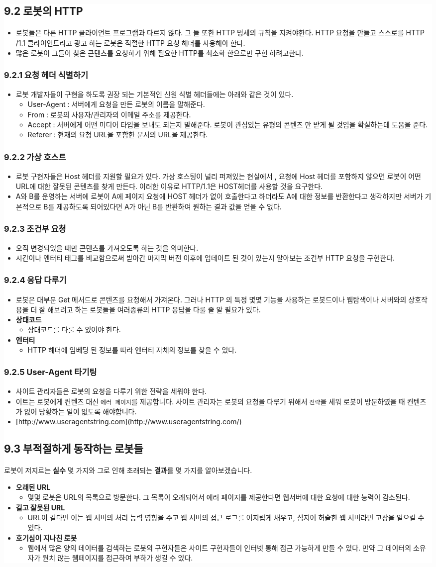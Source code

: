 ## 9.2 로봇의 HTTP

- 로봇들은 다른 HTTP 클라이언트 프로그램과 다르지 않다. 그 들 또한 HTTP 명세의 규칙을 지켜야한다. HTTP 요청을 만들고 스스로를 HTTP /1.1 클라이언트라고 광고 하는 로봇은 적절한 HTTP 요청 헤더를 사용해야 한다.
- 많은 로봇이 그들이 찾은 콘텐츠를 요청하기 위해 필요한 HTTP를 최소화 한으로만 구현 하려고한다.

### 9.2.1 요청 헤더 식별하기

- 로봇 개발자들이 구현을 하도록 권장 되는 기본적인 신원 식별 헤더들에는 아래와 같은 것이 있다.
    - User-Agent : 서버에게 요청을 만든 로봇의 이름을 말해준다.
    - From : 로봇의 사용자/관리자의 이메일 주소를 제공한다.
    - Accept : 서버에게 어떤 미디어 타입을 보내도 되는지 말해준다. 로봇이 관심있는 유형의 콘텐츠 만 받게 될 것임을 확실하는데 도움을 준다.
    - Referer : 현재의 요청 URL을 포함한 문서의 URL을 제공한다.

### 9.2.2 가상 호스트

- 로봇 구현자들은 Host 헤더를 지원할 필요가 있다. 가상 호스팅이 널리 퍼져있는 현실에서 , 요청에 Host 헤더를 포함하지 않으면 로봇이 어떤 URL에 대한 잘못된 콘텐츠를 찾게 만든다. 이러한 이유로 HTTP/1.1은 HOST헤더를 사용할 것을 요구한다.
- A와 B를 운영하는 서버에 로봇이 A에 페이지 요청에 HOST 헤더가 없이 호출한다고 하더라도
A에 대한 정보를 반환한다고 생각하지만 서버가 기본적으로 B를 제공하도록 되어있다면
A가 아닌 B를 반환하여 원하는 결과 값을 얻을 수 없다.

### 9.2.3 조건부 요청

- 오직 변경되었을 때만 콘텐츠를 가져오도록 하는 것을 의미한다.
- 시간이나 엔터티 태그를 비교함으로써 받아간 마지막 버전 이후에 업데이트 된 것이 있는지 알아보는 조건부 HTTP 요청을 구현한다.

### 9.2.4 응답 다루기

- 로봇은 대부분 Get 메서드로 콘텐츠를 요청해서 가져온다. 그러나 HTTP 의 특정 몇몇 기능을 사용하는 로봇드이나 웹탐색이나 서버와의 상호작용을 더 잘 해보려고 하는 로봇들을 여러종류의 HTTP 응답을 다룰 줄 알 필요가 있다.
- **상태코드**
    - 상태코드를 다룰 수 있어야 한다.
- **엔터티**
    - HTTP 헤더에 임베딩 된 정보를 따라 엔터티 자체의 정보를 찾을 수 있다.

### 9.2.5 User-Agent 타기팅

- 사이트 관리자들은 로봇의 요청을 다루기 위한 전략을 세워야 한다.
- 이트는 로봇에게 컨텐츠 대신 `에러 페이지`를 제공합니다. 사이트 관리자는 로봇의 요청을 다루기 위해서 `전략`을 세워 로봇이 방문하였을 때 컨텐츠가 없어 당황하는 일이 없도록 해야합니다.
- [http://www.useragentstring.com](http://www.useragentstring.com/)

## 9.3 부적절하게 동작하는 로봇들

로봇이 저지르는 **실수** 몇 가지와 그로 인해 초래되는 **결과**를 몇 가지를 알아보겠습니다.

- **오래된 URL**
    - 몇몇 로봇은 URL의 목록으로 방문한다. 그 목록이 오래되어서 에러 페이지를 제공한다면 웹서버에 대한 요청에 대한 능력이 감소된다.
- **길고 잘못된 URL**
    - URL이 길다면 이는 웹 서버의 처리 능력 영향을 주고 웹 서버의 접근 로그를 어지럽게 채우고, 심지어 허술한 웹 서버라면 고장을  일으킬 수 있다.
- **호기심이 지나친 로봇**
    - 웹에서 많은 양의 데이터를 검색하는 로봇의 구현자들은 사이트 구현자들이 인터넷 통해 접근 가능하게 만들 수 있다. 만약 그 데이터의 소유자가 원치 않는 웹페이지를 접근하여 부하가 생길 수 있다.
